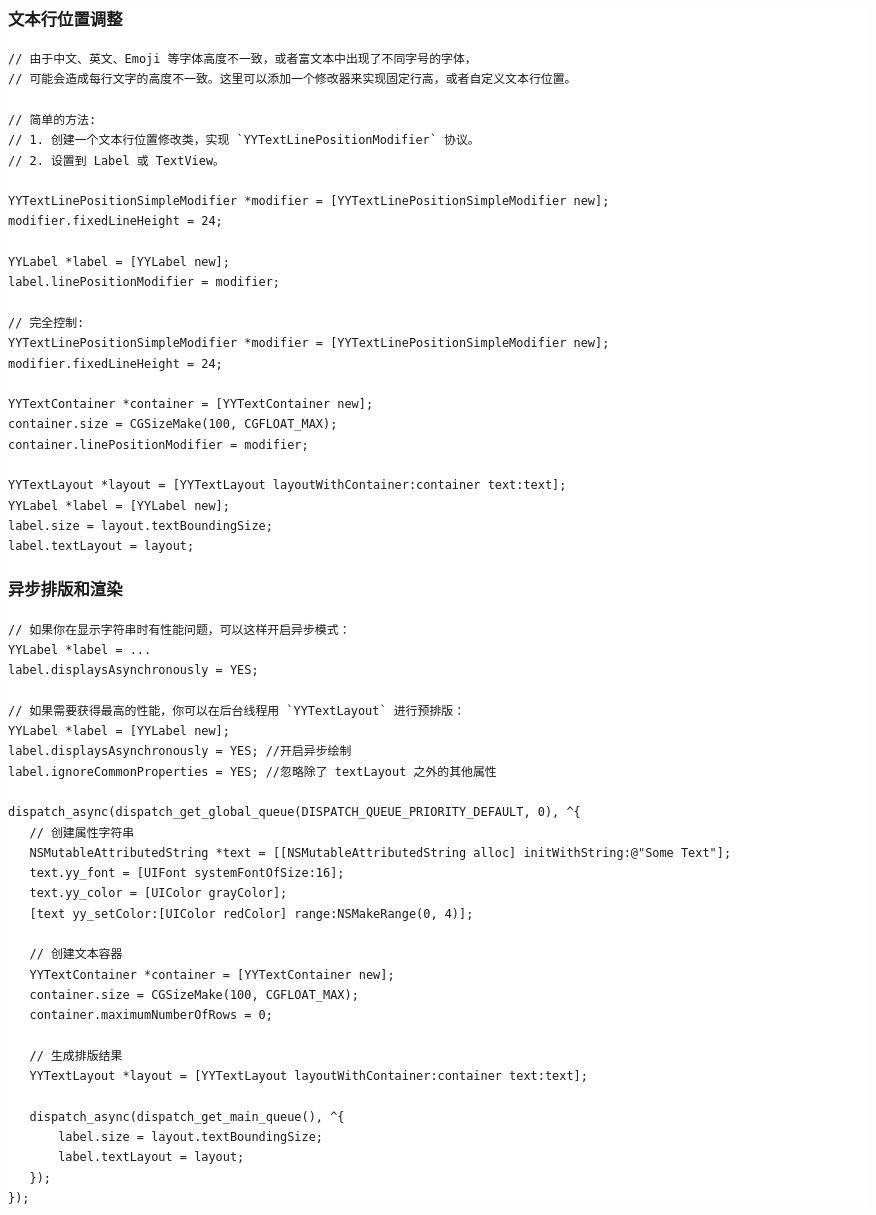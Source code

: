 ### 文本行位置调整
```objc
// 由于中文、英文、Emoji 等字体高度不一致，或者富文本中出现了不同字号的字体，
// 可能会造成每行文字的高度不一致。这里可以添加一个修改器来实现固定行高，或者自定义文本行位置。
  
// 简单的方法:
// 1. 创建一个文本行位置修改类，实现 `YYTextLinePositionModifier` 协议。
// 2. 设置到 Label 或 TextView。
	
YYTextLinePositionSimpleModifier *modifier = [YYTextLinePositionSimpleModifier new];
modifier.fixedLineHeight = 24;
	
YYLabel *label = [YYLabel new];
label.linePositionModifier = modifier;
	
// 完全控制:
YYTextLinePositionSimpleModifier *modifier = [YYTextLinePositionSimpleModifier new];
modifier.fixedLineHeight = 24;
	
YYTextContainer *container = [YYTextContainer new];
container.size = CGSizeMake(100, CGFLOAT_MAX);
container.linePositionModifier = modifier;
	
YYTextLayout *layout = [YYTextLayout layoutWithContainer:container text:text];
YYLabel *label = [YYLabel new];
label.size = layout.textBoundingSize;
label.textLayout = layout;
```

### 异步排版和渲染
```objc  
// 如果你在显示字符串时有性能问题，可以这样开启异步模式：
YYLabel *label = ...
label.displaysAsynchronously = YES;
    
// 如果需要获得最高的性能，你可以在后台线程用 `YYTextLayout` 进行预排版： 
YYLabel *label = [YYLabel new];
label.displaysAsynchronously = YES; //开启异步绘制
label.ignoreCommonProperties = YES; //忽略除了 textLayout 之外的其他属性
    
dispatch_async(dispatch_get_global_queue(DISPATCH_QUEUE_PRIORITY_DEFAULT, 0), ^{
   // 创建属性字符串
   NSMutableAttributedString *text = [[NSMutableAttributedString alloc] initWithString:@"Some Text"];
   text.yy_font = [UIFont systemFontOfSize:16];
   text.yy_color = [UIColor grayColor];
   [text yy_setColor:[UIColor redColor] range:NSMakeRange(0, 4)];
 
   // 创建文本容器
   YYTextContainer *container = [YYTextContainer new];
   container.size = CGSizeMake(100, CGFLOAT_MAX);
   container.maximumNumberOfRows = 0;
   
   // 生成排版结果
   YYTextLayout *layout = [YYTextLayout layoutWithContainer:container text:text];
   
   dispatch_async(dispatch_get_main_queue(), ^{
       label.size = layout.textBoundingSize;
       label.textLayout = layout;
   });
});
```
